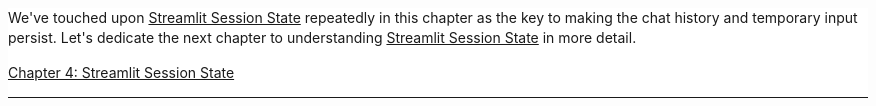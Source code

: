 We've touched upon [Streamlit Session State](04_streamlit_session_state_.md) repeatedly in this chapter as the key to making the chat history and temporary input persist. Let's dedicate the next chapter to understanding [Streamlit Session State](04_streamlit_session_state_.md) in more detail.

[Chapter 4: Streamlit Session State](04_streamlit_session_state_.md)

---